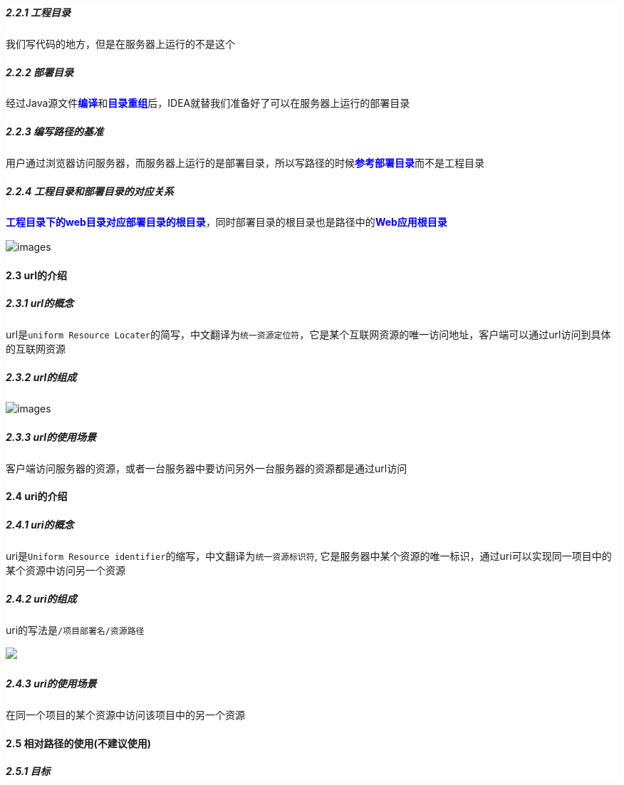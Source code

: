 ##### 2.2.1 工程目录

我们写代码的地方，但是在服务器上运行的不是这个

##### 2.2.2 部署目录

经过Java源文件<span style="color:blue;font-weight:bold;">编译</span>和<span style="color:blue;font-weight:bold;">目录重组</span>后，IDEA就替我们准备好了可以在服务器上运行的部署目录

##### 2.2.3 编写路径的基准

用户通过浏览器访问服务器，而服务器上运行的是部署目录，所以写路径的时候<span style="color:blue;font-weight:bold;">参考部署目录</span>而不是工程目录

##### 2.2.4 工程目录和部署目录的对应关系

<span style="color:blue;font-weight:bold;">工程目录下的web目录对应部署目录的根目录</span>，同时部署目录的根目录也是路径中的<span style="color:blue;font-weight:bold;">Web应用根目录</span>

![images](images/img028.png)

#### 2.3 url的介绍

##### 2.3.1 url的概念

url是`uniform Resource Locater`的简写，中文翻译为`统一资源定位符`，它是某个互联网资源的唯一访问地址，客户端可以通过url访问到具体的互联网资源

##### 2.3.2 url的组成

![images](images/img027.png)

##### 2.3.3 url的使用场景

客户端访问服务器的资源，或者一台服务器中要访问另外一台服务器的资源都是通过url访问



#### 2.4 uri的介绍

##### 2.4.1 uri的概念

uri是`Uniform Resource identifier`的缩写，中文翻译为`统一资源标识符`, 它是服务器中某个资源的唯一标识，通过uri可以实现同一项目中的某个资源中访问另一个资源



##### 2.4.2 uri的组成

uri的写法是`/项目部署名/资源路径`

![](images/img038.png)

##### 2.4.3 uri的使用场景

在同一个项目的某个资源中访问该项目中的另一个资源

#### 2.5 相对路径的使用(不建议使用)

##### 2.5.1 目标
